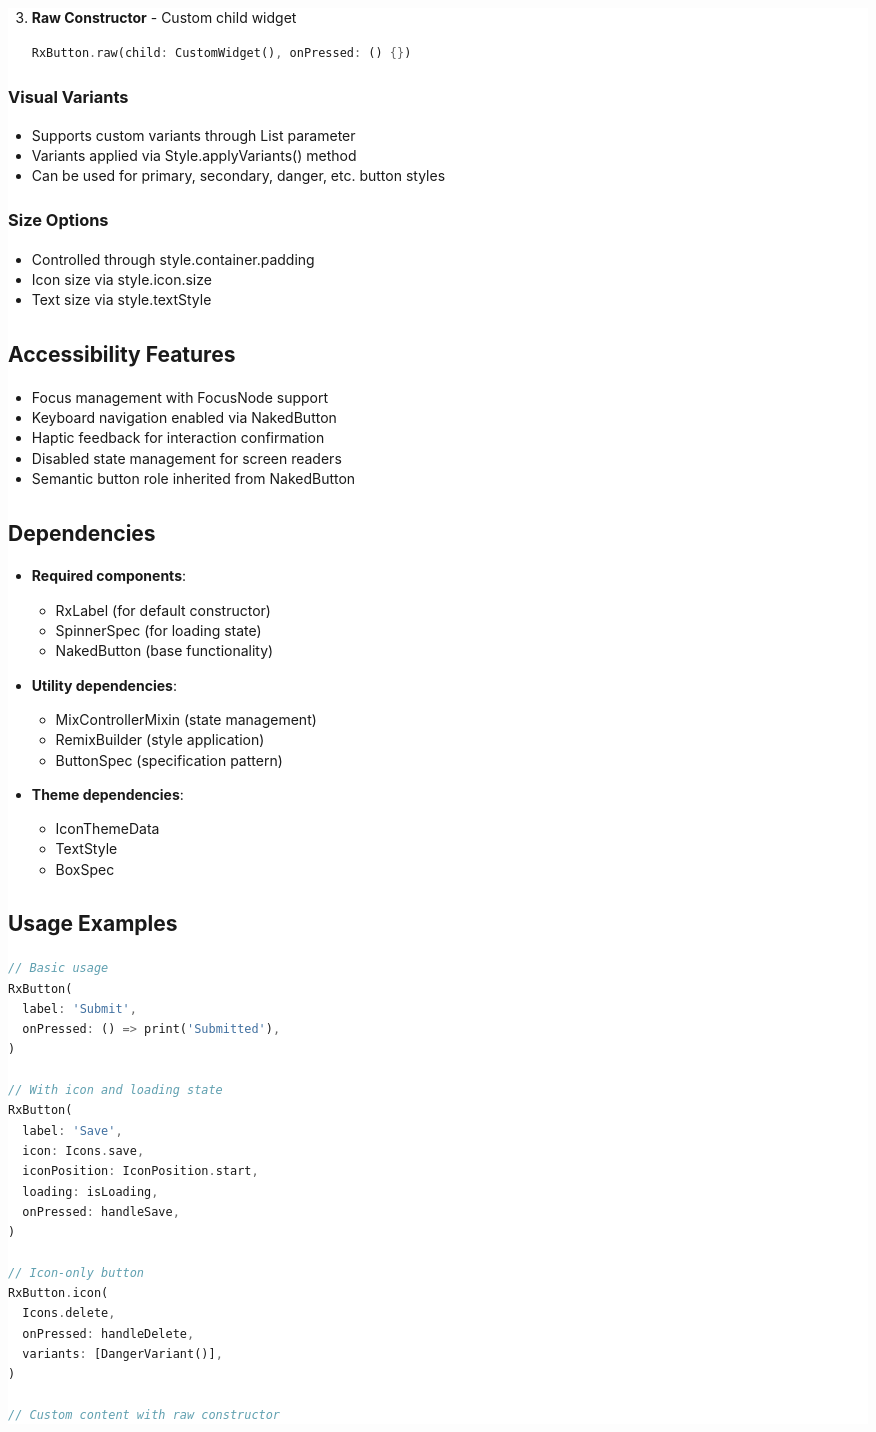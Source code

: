 3. **Raw Constructor** - Custom child widget
   ```dart
   RxButton.raw(child: CustomWidget(), onPressed: () {})
   ```

### Visual Variants
- Supports custom variants through List<Variant> parameter
- Variants applied via Style.applyVariants() method
- Can be used for primary, secondary, danger, etc. button styles

### Size Options
- Controlled through style.container.padding
- Icon size via style.icon.size
- Text size via style.textStyle

## Accessibility Features
- Focus management with FocusNode support
- Keyboard navigation enabled via NakedButton
- Haptic feedback for interaction confirmation
- Disabled state management for screen readers
- Semantic button role inherited from NakedButton

## Dependencies
- **Required components**:
  - RxLabel (for default constructor)
  - SpinnerSpec (for loading state)
  - NakedButton (base functionality)
  
- **Utility dependencies**:
  - MixControllerMixin (state management)
  - RemixBuilder (style application)
  - ButtonSpec (specification pattern)
  
- **Theme dependencies**:
  - IconThemeData
  - TextStyle
  - BoxSpec

## Usage Examples
```dart
// Basic usage
RxButton(
  label: 'Submit',
  onPressed: () => print('Submitted'),
)

// With icon and loading state
RxButton(
  label: 'Save',
  icon: Icons.save,
  iconPosition: IconPosition.start,
  loading: isLoading,
  onPressed: handleSave,
)

// Icon-only button
RxButton.icon(
  Icons.delete,
  onPressed: handleDelete,
  variants: [DangerVariant()],
)

// Custom content with raw constructor
```